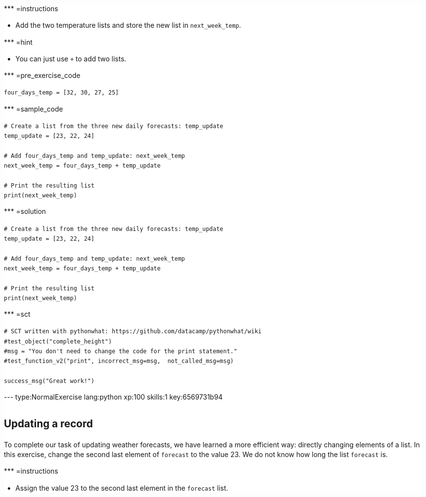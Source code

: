
*** =instructions
- Add the two temperature lists and store the new list in `next_week_temp`.

*** =hint
- You can just use `+` to add two lists.

*** =pre_exercise_code
```{python}
four_days_temp = [32, 30, 27, 25]
```

*** =sample_code
```{python}
# Create a list from the three new daily forecasts: temp_update
temp_update = [23, 22, 24]

# Add four_days_temp and temp_update: next_week_temp
next_week_temp = four_days_temp + temp_update

# Print the resulting list
print(next_week_temp)

```

*** =solution
```{python}
# Create a list from the three new daily forecasts: temp_update
temp_update = [23, 22, 24]

# Add four_days_temp and temp_update: next_week_temp
next_week_temp = four_days_temp + temp_update

# Print the resulting list
print(next_week_temp)

```

*** =sct
```{python}
# SCT written with pythonwhat: https://github.com/datacamp/pythonwhat/wiki
#test_object("complete_height")
#msg = "You don't need to change the code for the print statement."
#test_function_v2("print", incorrect_msg=msg,  not_called_msg=msg)

success_msg("Great work!")
```

--- type:NormalExercise lang:python xp:100 skills:1 key:6569731b94
## Updating a record
To complete our task of updating weather forecasts, we have learned a more efficient way: directly changing elements of a list. In this exercise, change the second last element of `forecast` to the value 23. We do not know how long the list `forecast` is.

*** =instructions
- Assign the value 23 to the second last element in the `forecast` list.
